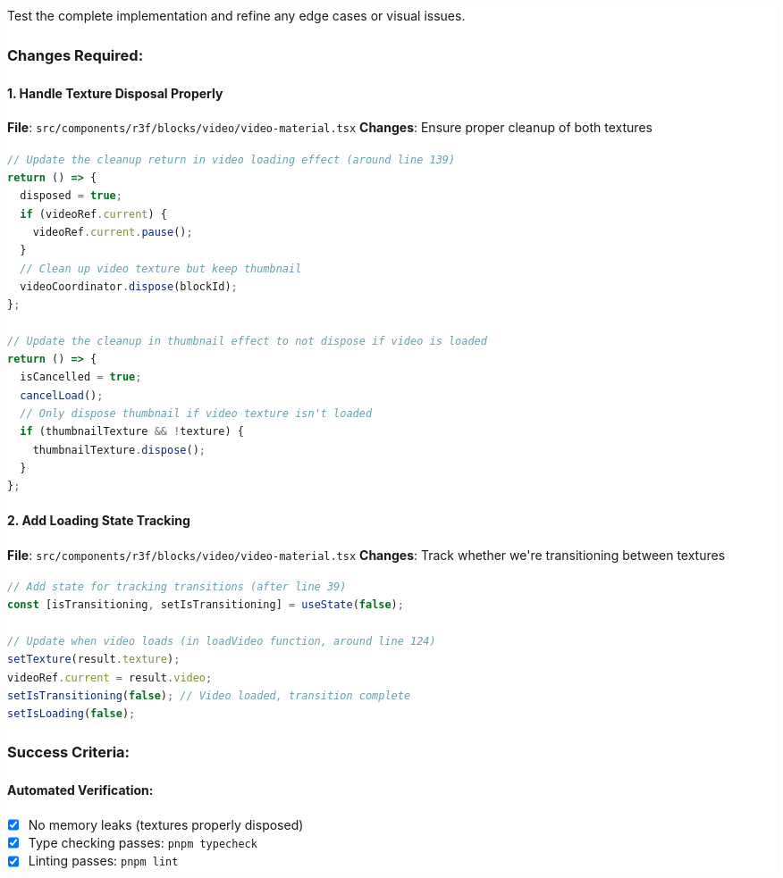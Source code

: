 Test the complete implementation and refine any edge cases or visual issues.

### Changes Required:

#### 1. Handle Texture Disposal Properly

**File**: `src/components/r3f/blocks/video/video-material.tsx`
**Changes**: Ensure proper cleanup of both textures

```typescript
// Update the cleanup return in video loading effect (around line 139)
return () => {
  disposed = true;
  if (videoRef.current) {
    videoRef.current.pause();
  }
  // Clean up video texture but keep thumbnail
  videoCoordinator.dispose(blockId);
};

// Update the cleanup in thumbnail effect to not dispose if video is loaded
return () => {
  isCancelled = true;
  cancelLoad();
  // Only dispose thumbnail if video texture isn't loaded
  if (thumbnailTexture && !texture) {
    thumbnailTexture.dispose();
  }
};
```

#### 2. Add Loading State Tracking

**File**: `src/components/r3f/blocks/video/video-material.tsx`
**Changes**: Track whether we're transitioning between textures

```typescript
// Add state for tracking transitions (after line 39)
const [isTransitioning, setIsTransitioning] = useState(false);

// Update when video loads (in loadVideo function, around line 124)
setTexture(result.texture);
videoRef.current = result.video;
setIsTransitioning(false); // Video loaded, transition complete
setIsLoading(false);
```

### Success Criteria:

#### Automated Verification:

- [x] No memory leaks (textures properly disposed)
- [x] Type checking passes: `pnpm typecheck`
- [x] Linting passes: `pnpm lint`
